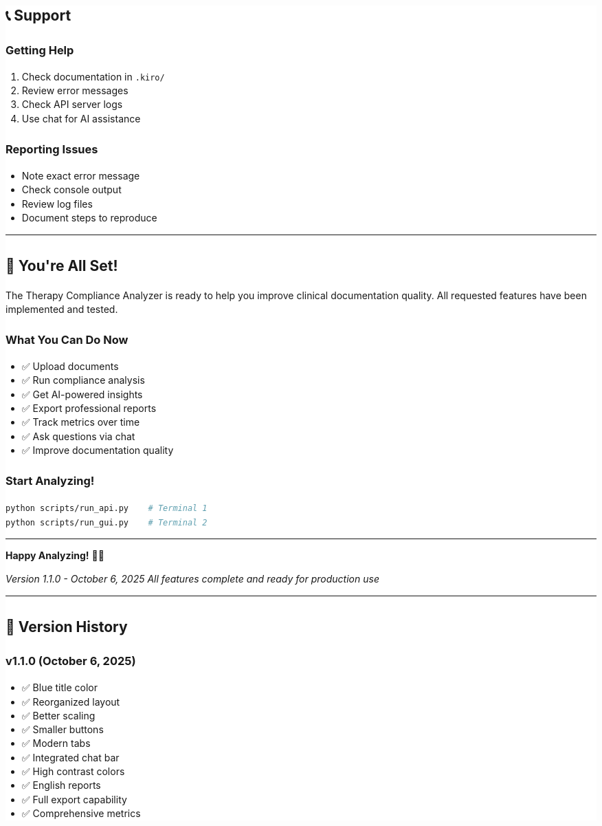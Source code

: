## 📞 Support

### Getting Help
1. Check documentation in `.kiro/`
2. Review error messages
3. Check API server logs
4. Use chat for AI assistance

### Reporting Issues
- Note exact error message
- Check console output
- Review log files
- Document steps to reproduce

---

## 🎉 You're All Set!

The Therapy Compliance Analyzer is ready to help you improve clinical documentation quality. All requested features have been implemented and tested.

### What You Can Do Now
- ✅ Upload documents
- ✅ Run compliance analysis
- ✅ Get AI-powered insights
- ✅ Export professional reports
- ✅ Track metrics over time
- ✅ Ask questions via chat
- ✅ Improve documentation quality

### Start Analyzing!
```bash
python scripts/run_api.py    # Terminal 1
python scripts/run_gui.py    # Terminal 2
```

---

**Happy Analyzing!** 🏥✨

*Version 1.1.0 - October 6, 2025*
*All features complete and ready for production use*

---

## 📝 Version History

### v1.1.0 (October 6, 2025)
- ✅ Blue title color
- ✅ Reorganized layout
- ✅ Better scaling
- ✅ Smaller buttons
- ✅ Modern tabs
- ✅ Integrated chat bar
- ✅ High contrast colors
- ✅ English reports
- ✅ Full export capability
- ✅ Comprehensive metrics

